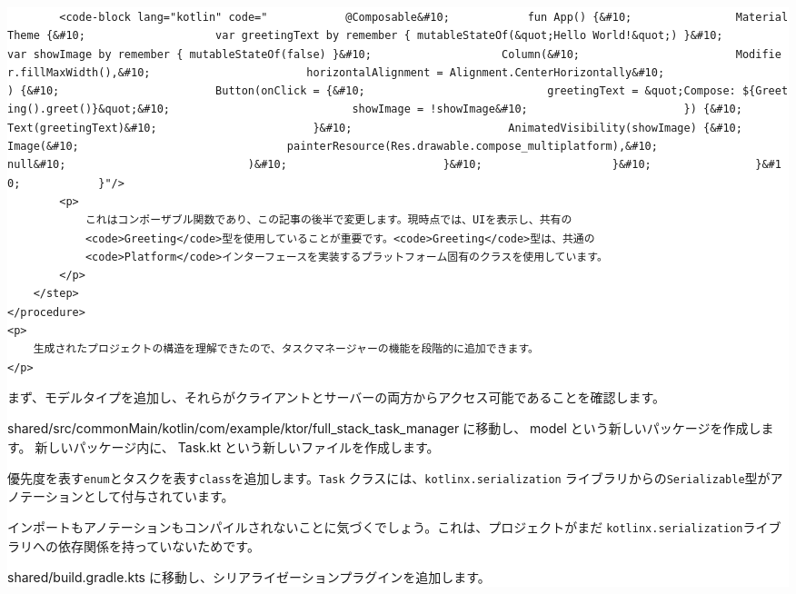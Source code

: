             <code-block lang="kotlin" code="            @Composable&#10;            fun App() {&#10;                MaterialTheme {&#10;                    var greetingText by remember { mutableStateOf(&quot;Hello World!&quot;) }&#10;                    var showImage by remember { mutableStateOf(false) }&#10;                    Column(&#10;                        Modifier.fillMaxWidth(),&#10;                        horizontalAlignment = Alignment.CenterHorizontally&#10;                    ) {&#10;                        Button(onClick = {&#10;                            greetingText = &quot;Compose: ${Greeting().greet()}&quot;&#10;                            showImage = !showImage&#10;                        }) {&#10;                            Text(greetingText)&#10;                        }&#10;                        AnimatedVisibility(showImage) {&#10;                            Image(&#10;                                painterResource(Res.drawable.compose_multiplatform),&#10;                                null&#10;                            )&#10;                        }&#10;                    }&#10;                }&#10;            }"/>
            <p>
                これはコンポーザブル関数であり、この記事の後半で変更します。現時点では、UIを表示し、共有の
                <code>Greeting</code>型を使用していることが重要です。<code>Greeting</code>型は、共通の
                <code>Platform</code>インターフェースを実装するプラットフォーム固有のクラスを使用しています。
            </p>
        </step>
    </procedure>
    <p>
        生成されたプロジェクトの構造を理解できたので、タスクマネージャーの機能を段階的に追加できます。
    </p>
</chapter>
<chapter title="モデルタイプを追加する" id="add-model-types">
    <p>
        まず、モデルタイプを追加し、それらがクライアントとサーバーの両方からアクセス可能であることを確認します。
    </p>
    <procedure id="add-model-types-procedure">
        <step>
            <Path>shared/src/commonMain/kotlin/com/example/ktor/full_stack_task_manager</Path>
            に移動し、
            <Path>model</Path>
            という新しいパッケージを作成します。
        </step>
        <step>
            新しいパッケージ内に、
            <Path>Task.kt</Path>
            という新しいファイルを作成します。
        </step>
        <step>
            <p>
                優先度を表す<code>enum</code>とタスクを表す<code>class</code>を追加します。<code>Task</code>
                クラスには、<code>kotlinx.serialization</code>
                ライブラリからの<code>Serializable</code>型がアノテーションとして付与されています。
            </p>
            <code-block lang="kotlin" code="package com.example.ktor.full_stack_task_manager.model&#10;&#10;import kotlinx.serialization.Serializable&#10;&#10;enum class Priority {&#10;    Low, Medium, High, Vital&#10;}&#10;&#10;@Serializable&#10;data class Task(&#10;    val name: String,&#10;    val description: String,&#10;    val priority: Priority&#10;)"/>
            <p>
                インポートもアノテーションもコンパイルされないことに気づくでしょう。これは、プロジェクトがまだ
                <code>kotlinx.serialization</code>ライブラリへの依存関係を持っていないためです。
            </p>
        </step>
        <step>
            <p>
                <Path>shared/build.gradle.kts</Path>
                に移動し、シリアライゼーションプラグインを追加します。
            </p>
            <code-block lang="kotlin" code="plugins {&#10;    //...&#10;    kotlin(&quot;plugin.serialization&quot;) version &quot;2.1.21&quot;&#10;}"/>
        </step>
        <step>
            <p>